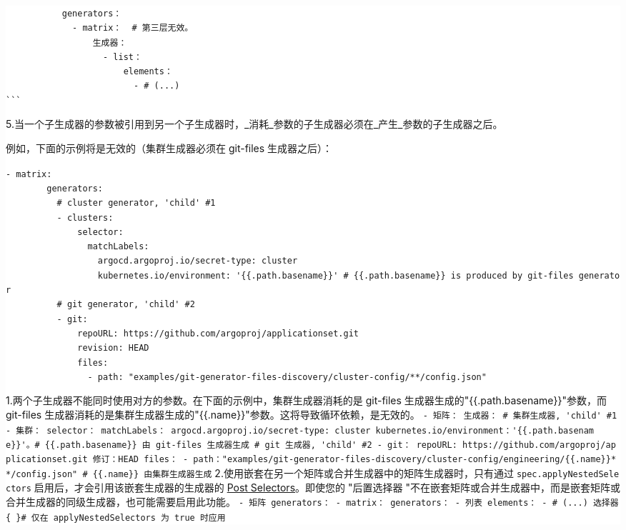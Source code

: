                generators：
                 - matrix：  # 第三层无效。
                     生成器：
                       - list：
                           elements：
                             - # (...)
    ```
5.当一个子生成器的参数被引用到另一个子生成器时，_消耗_参数的子生成器必须在_产生_参数的子生成器之后。

例如，下面的示例将是无效的（集群生成器必须在 git-files 生成器之后）：

```
- matrix:
        generators:
          # cluster generator, 'child' #1
          - clusters:
              selector:
                matchLabels:
                  argocd.argoproj.io/secret-type: cluster
                  kubernetes.io/environment: '{{.path.basename}}' # {{.path.basename}} is produced by git-files generator
          # git generator, 'child' #2
          - git:
              repoURL: https://github.com/argoproj/applicationset.git
              revision: HEAD
              files:
                - path: "examples/git-generator-files-discovery/cluster-config/**/config.json"
```

1.两个子生成器不能同时使用对方的参数。在下面的示例中，集群生成器消耗的是 git-files 生成器生成的"{{.path.basename}}"参数，而 git-files 生成器消耗的是集群生成器生成的"{{.name}}"参数。这将导致循环依赖，是无效的。
    ```
    - 矩阵：
         生成器：
           # 集群生成器, 'child' #1
           - 集群：
               selector：
                 matchLabels：
                   argocd.argoproj.io/secret-type: cluster
                   kubernetes.io/environment：'{{.path.basename}}'。# {{.path.basename}} 由 git-files 生成器生成
           # git 生成器, 'child' #2
           - git：
               repoURL: https://github.com/argoproj/applicationset.git
               修订：HEAD
               files：
                 - path："examples/git-generator-files-discovery/cluster-config/engineering/{{.name}}**/config.json" # {{.name}} 由集群生成器生成
    ```
2.使用嵌套在另一个矩阵或合并生成器中的矩阵生成器时，只有通过 `spec.applyNestedSelectors` 启用后，才会引用该嵌套生成器的生成器的 [Post Selectors](Generators-Post-Selector.md)。即使您的 "后置选择器 "不在嵌套矩阵或合并生成器中，而是嵌套矩阵或合并生成器的同级生成器，也可能需要启用此功能。
    ```
    - 矩阵
         generators：
           - matrix：
               generators：
                 - 列表
                     elements：
                       - # (...)
                   选择器{ }# 仅在 applyNestedSelectors 为 true 时应用
    ```
